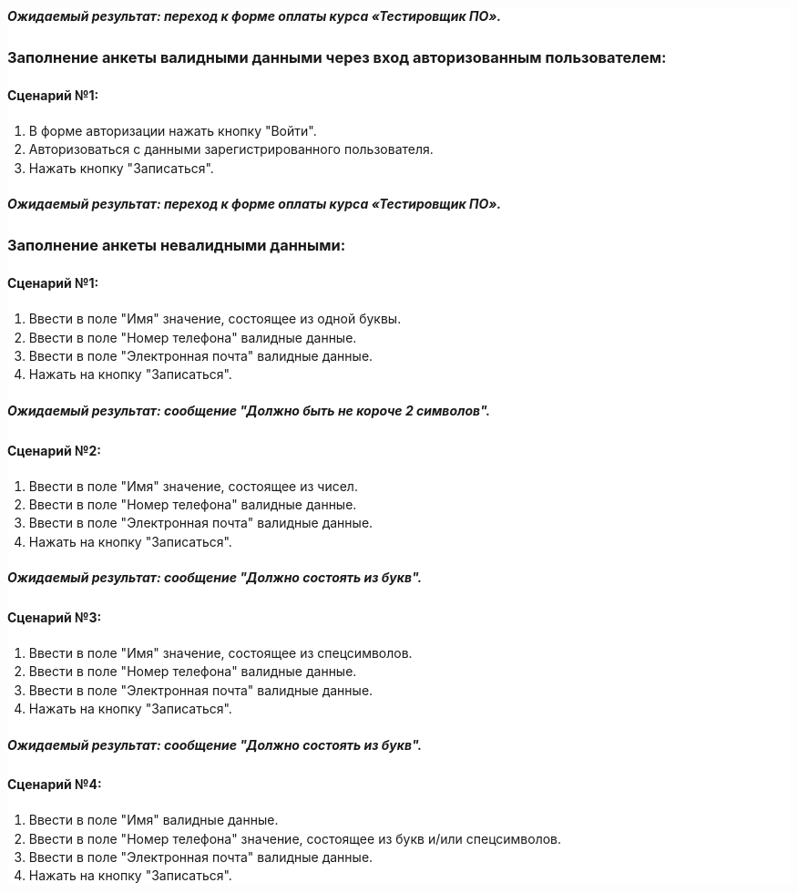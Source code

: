 ##### _Ожидаемый результат_: переход к форме оплаты курса «Тестировщик ПО».

### Заполнение анкеты валидными данными через вход авторизованным пользователем:

#### Сценарий №1:

1. В форме авторизации нажать кнопку "Войти".
2. Авторизоваться с данными зарегистрированного пользователя.
3. Нажать кнопку "Записаться".

##### _Ожидаемый результат_: переход к форме оплаты курса «Тестировщик ПО».

### Заполнение анкеты невалидными данными:

#### Сценарий №1:

1. Ввести в поле "Имя" значение, состоящее из одной буквы.
2. Ввести в поле "Номер телефона" валидные данные.
3. Ввести в поле "Электронная почта" валидные данные.
4. Нажать на кнопку "Записаться".

##### _Ожидаемый результат_: сообщение "Должно быть не короче 2 символов".

#### Сценарий №2:

1. Ввести в поле "Имя" значение, состоящее из чисел.
2. Ввести в поле "Номер телефона" валидные данные.
3. Ввести в поле "Электронная почта" валидные данные.
4. Нажать на кнопку "Записаться".

##### _Ожидаемый результат_: сообщение "Должно состоять из букв".

#### Сценарий №3:

1. Ввести в поле "Имя" значение, состоящее из спецсимволов.
2. Ввести в поле "Номер телефона" валидные данные.
3. Ввести в поле "Электронная почта" валидные данные.
4. Нажать на кнопку "Записаться".

##### _Ожидаемый результат_: сообщение "Должно состоять из букв".

#### Сценарий №4:

1. Ввести в поле "Имя" валидные данные.
2. Ввести в поле "Номер телефона" значение, состоящее из букв и/или спецсимволов.
3. Ввести в поле "Электронная почта" валидные данные.
4. Нажать на кнопку "Записаться".
